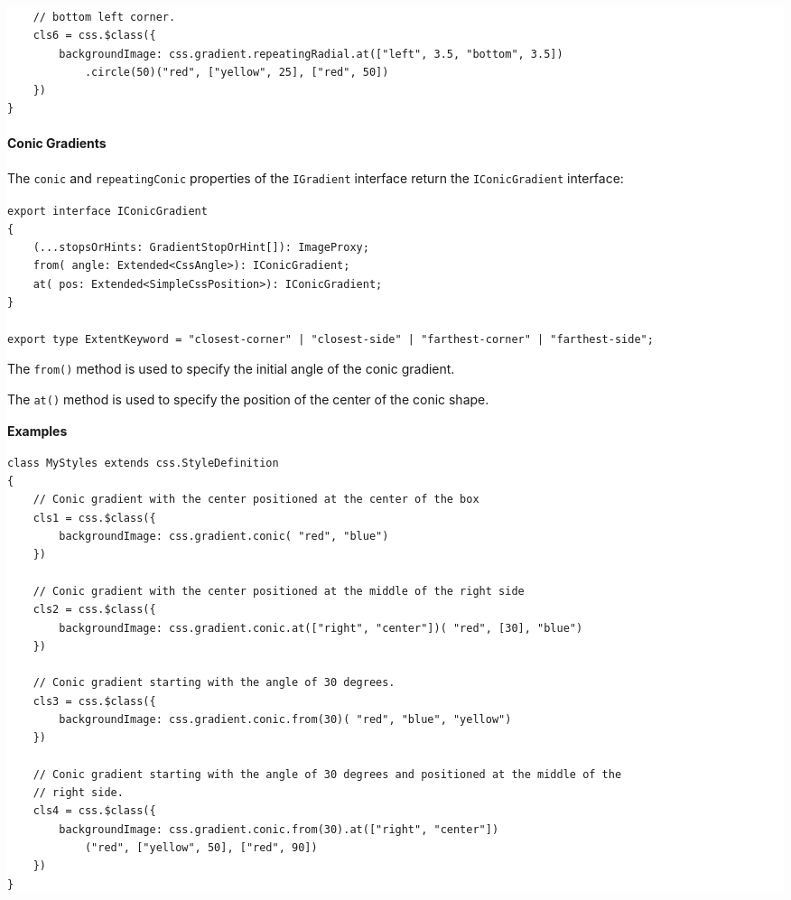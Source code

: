 ```tsx
    // bottom left corner.
    cls6 = css.$class({
        backgroundImage: css.gradient.repeatingRadial.at(["left", 3.5, "bottom", 3.5])
            .circle(50)("red", ["yellow", 25], ["red", 50])
    })
}
```


#### Conic Gradients
The `conic` and `repeatingConic` properties of the `IGradient` interface return the `IConicGradient` interface:

```tsx
export interface IConicGradient
{
    (...stopsOrHints: GradientStopOrHint[]): ImageProxy;
    from( angle: Extended<CssAngle>): IConicGradient;
    at( pos: Extended<SimpleCssPosition>): IConicGradient;
}

export type ExtentKeyword = "closest-corner" | "closest-side" | "farthest-corner" | "farthest-side";
```

The `from()` method is used to specify the initial angle of the conic gradient.

The `at()` method is used to specify the position of the center of the conic shape.

**Examples**

```tsx
class MyStyles extends css.StyleDefinition
{
    // Conic gradient with the center positioned at the center of the box
    cls1 = css.$class({
        backgroundImage: css.gradient.conic( "red", "blue")
    })

    // Conic gradient with the center positioned at the middle of the right side
    cls2 = css.$class({
        backgroundImage: css.gradient.conic.at(["right", "center"])( "red", [30], "blue")
    })

    // Conic gradient starting with the angle of 30 degrees.
    cls3 = css.$class({
        backgroundImage: css.gradient.conic.from(30)( "red", "blue", "yellow")
    })

    // Conic gradient starting with the angle of 30 degrees and positioned at the middle of the
    // right side.
    cls4 = css.$class({
        backgroundImage: css.gradient.conic.from(30).at(["right", "center"])
            ("red", ["yellow", 50], ["red", 90])
    })
}
```
